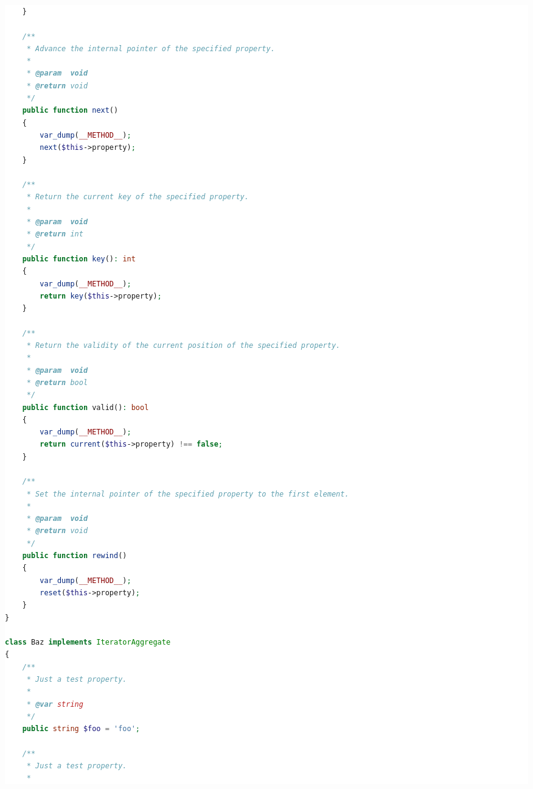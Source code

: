 ```php
    }

    /**
     * Advance the internal pointer of the specified property.
     *
     * @param  void
     * @return void
     */
    public function next()
    {
        var_dump(__METHOD__);
        next($this->property);
    }

    /**
     * Return the current key of the specified property.
     *
     * @param  void
     * @return int
     */
    public function key(): int
    {
        var_dump(__METHOD__);
        return key($this->property);
    }

    /**
     * Return the validity of the current position of the specified property.
     *
     * @param  void
     * @return bool
     */
    public function valid(): bool
    {
        var_dump(__METHOD__);
        return current($this->property) !== false;
    }

    /**
     * Set the internal pointer of the specified property to the first element.
     *
     * @param  void
     * @return void
     */
    public function rewind()
    {
        var_dump(__METHOD__);
        reset($this->property);
    }
}

class Baz implements IteratorAggregate
{
    /**
     * Just a test property.
     *
     * @var string
     */
    public string $foo = 'foo';

    /**
     * Just a test property.
     *
```